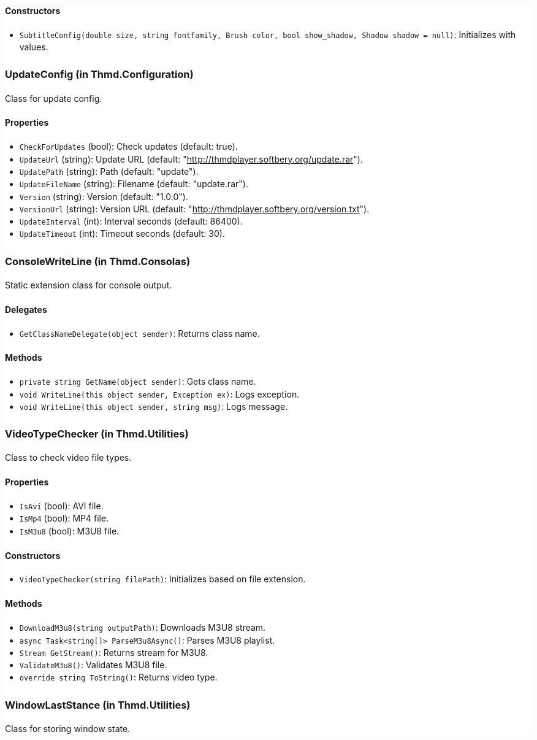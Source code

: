 #### Constructors
- `SubtitleConfig(double size, string fontfamily, Brush color, bool show_shadow, Shadow shadow = null)`: Initializes with values.

### UpdateConfig (in Thmd.Configuration)

Class for update config.

#### Properties
- `CheckForUpdates` (bool): Check updates (default: true).
- `UpdateUrl` (string): Update URL (default: "http://thmdplayer.softbery.org/update.rar").
- `UpdatePath` (string): Path (default: "update").
- `UpdateFileName` (string): Filename (default: "update.rar").
- `Version` (string): Version (default: "1.0.0").
- `VersionUrl` (string): Version URL (default: "http://thmdplayer.softbery.org/version.txt").
- `UpdateInterval` (int): Interval seconds (default: 86400).
- `UpdateTimeout` (int): Timeout seconds (default: 30).

### ConsoleWriteLine (in Thmd.Consolas)

Static extension class for console output.

#### Delegates
- `GetClassNameDelegate(object sender)`: Returns class name.

#### Methods
- `private string GetName(object sender)`: Gets class name.
- `void WriteLine(this object sender, Exception ex)`: Logs exception.
- `void WriteLine(this object sender, string msg)`: Logs message.

### VideoTypeChecker (in Thmd.Utilities)

Class to check video file types.

#### Properties
- `IsAvi` (bool): AVI file.
- `IsMp4` (bool): MP4 file.
- `IsM3u8` (bool): M3U8 file.

#### Constructors
- `VideoTypeChecker(string filePath)`: Initializes based on file extension.

#### Methods
- `DownloadM3u8(string outputPath)`: Downloads M3U8 stream.
- `async Task<string[]> ParseM3u8Async()`: Parses M3U8 playlist.
- `Stream GetStream()`: Returns stream for M3U8.
- `ValidateM3u8()`: Validates M3U8 file.
- `override string ToString()`: Returns video type.

### WindowLastStance (in Thmd.Utilities)

Class for storing window state.

